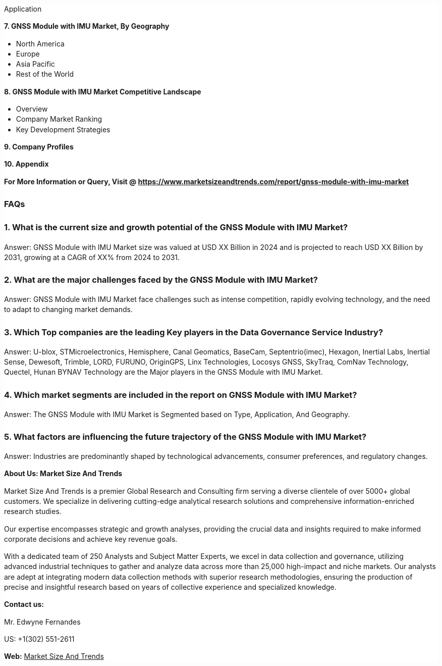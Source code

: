 Application</span></strong></p></div><div class="" data-test-id=""><p><strong><span class="">7. GNSS Module with IMU Market, By Geography</span></strong></p></div><div class="" data-test-id=""><ul><li><span class="">North America</span></li><li><span class="">Europe</span></li><li><span class="">Asia Pacific</span></li><li><span class="">Rest of the World</span></li></ul></div><div class="" data-test-id=""><p><strong><span class="">8. GNSS Module with IMU Market Competitive Landscape</span></strong></p></div><div class="" data-test-id=""><ul><li><span class="">Overview</span></li><li><span class="">Company Market Ranking</span></li><li><span class="">Key Development Strategies</span></li></ul></div><div class="" data-test-id=""><p><strong><span class="">9. Company Profiles</span></strong></p></div><div class="" data-test-id=""><p><strong><span class="">10. Appendix</span></strong></p></div><div class="" data-test-id=""><p><strong><span class="">For More Information or Query, Visit @ <a href="https://www.marketsizeandtrends.com/report/gnss-module-with-imu-market" target="_blank">https://www.marketsizeandtrends.com/report/gnss-module-with-imu-market</a></span></strong></p></div><div class="" data-test-id=""><div class="article-main__content" data-test-id="publishing-text-block"><h3><strong><span class="">FAQs</span></strong></h3></div><div class="article-main__content" data-test-id="publishing-text-block"><h3><span class="">1. What is the current size and growth potential of the GNSS Module with IMU Market?</span></h3></div><div class="article-main__content" data-test-id="publishing-text-block"><p><span class="font-[700]">Answer</span><span class="">: GNSS Module with IMU Market size was valued at USD XX Billion in 2024 and is projected to reach USD XX Billion by 2031, growing at a CAGR of XX% from 2024 to 2031.</span></p></div><div class="article-main__content" data-test-id="publishing-text-block"><h3><span class="">2. What are the major challenges faced by the GNSS Module with IMU Market?</span></h3></div><div class="article-main__content" data-test-id="publishing-text-block"><p><span class="font-[700]">Answer</span><span class="">: GNSS Module with IMU Market face challenges such as intense competition, rapidly evolving technology, and the need to adapt to changing market demands.</span></p></div><div class="article-main__content" data-test-id="publishing-text-block"><h3><span class="">3. Which Top companies are the leading Key players in the Data Governance Service Industry?</span></h3></div><div class="article-main__content" data-test-id="publishing-text-block"><p><span class="font-[700]">Answer</span><span class="">: U-blox, STMicroelectronics, Hemisphere, Canal Geomatics, BaseCam, Septentrio(imec), Hexagon, Inertial Labs, Inertial Sense, Dewesoft, Trimble, LORD, FURUNO, OriginGPS, Linx Technologies, Locosys GNSS, SkyTraq, ComNav Technology, Quectel, Hunan BYNAV Technology are the Major players in the GNSS Module with IMU Market.</span></p></div><div class="article-main__content" data-test-id="publishing-text-block"><h3><span class="">4. Which market segments are included in the report on GNSS Module with IMU Market?</span></h3></div><div class="article-main__content" data-test-id="publishing-text-block"><p><span class="font-[700]">Answer</span><span class="">: The GNSS Module with IMU Market is Segmented based on Type, Application, And Geography.</span></p></div><div class="article-main__content" data-test-id="publishing-text-block"><h3><span class="">5. What factors are influencing the future trajectory of the GNSS Module with IMU Market?</span></h3></div><div class="article-main__content" data-test-id="publishing-text-block"><p><span class="font-[700]">Answer:</span><span class="">&nbsp;Industries are predominantly shaped by technological advancements, consumer preferences, and regulatory changes.</span></p></div><p><strong><span class="">About Us: Market Size And Trends</span></strong></p></div><div class="" data-test-id=""><p><span class="">Market Size And Trends is a premier Global Research and Consulting firm serving a diverse clientele of over 5000+ global customers. We specialize in delivering cutting-edge analytical research solutions and comprehensive information-enriched research studies.</span></p></div><div class="" data-test-id=""><p><span class="">Our expertise encompasses strategic and growth analyses, providing the crucial data and insights required to make informed corporate decisions and achieve key revenue goals.</span></p></div><div class="" data-test-id=""><p><span class="">With a dedicated team of 250 Analysts and Subject Matter Experts, we excel in data collection and governance, utilizing advanced industrial techniques to gather and analyze data across more than 25,000 high-impact and niche markets. Our analysts are adept at integrating modern data collection methods with superior research methodologies, ensuring the production of precise and insightful research based on years of collective experience and specialized knowledge.</span></p></div><div class="" data-test-id=""><p><strong><span class="">Contact us:</span></strong></p></div><div class="" data-test-id=""><p><span class="">Mr. Edwyne Fernandes</span></p></div><div class="" data-test-id=""><p><span class="">US: +1(302) 551-2611<br /></span></p><p><span class=""><strong>Web:</strong> <a href="https://www.marketsizeandtrends.com/" target="_blank">Market Size And Trends</a></span></p></div>
